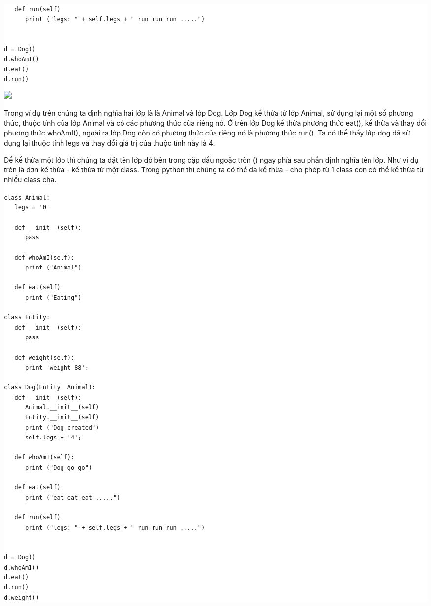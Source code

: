 ```
   def run(self):
      print ("legs: " + self.legs + " run run run .....")
 
 
d = Dog()
d.whoAmI()
d.eat()
d.run()
```

![](https://images.viblo.asia/70e81c2d-06a3-4968-bbf0-602bc2f16d7e.png)

Trong ví dụ trên chúng ta định nghĩa hai lớp là là Animal và lớp Dog. Lớp Dog kế thừa từ lớp Animal, sử dụng lại một số phương thức, thuộc tính của lớp Animal và có các phương thức của riêng nó. Ở trên lớp Dog kế thừa phương thức eat(), kế thừa và thay đổi phương thức whoAmI(), ngoài ra lớp Dog còn có phương thức của riêng nó là phương thức run(). Ta có thể thấy lớp dog đã sử dụng lại thuộc tính legs và thay đổi giá trị của thuộc tính này là 4.

Để kế thừa một lớp thì chúng ta đặt tên lớp đó bên trong cặp dấu ngoặc tròn () ngay phía sau phần định nghĩa tên lớp. Như ví dụ trên là đơn kế thừa - kế thừa từ một class. Trong python thì chúng ta có thể đa kế thừa - cho phép từ 1 class con có thể kế thừa từ nhiều class cha.

```
class Animal:
   legs = '0'

   def __init__(self):
      pass

   def whoAmI(self):
      print ("Animal")
 
   def eat(self):
      print ("Eating")

class Entity:
   def __init__(self):
      pass

   def weight(self):
      print 'weight 88';
 
class Dog(Entity, Animal):
   def __init__(self):
      Animal.__init__(self)
      Entity.__init__(self)
      print ("Dog created")
      self.legs = '4';
 
   def whoAmI(self):
      print ("Dog go go")
 
   def eat(self):
      print ("eat eat eat .....")

   def run(self):
      print ("legs: " + self.legs + " run run run .....")
 
 
d = Dog()
d.whoAmI()
d.eat()
d.run()
d.weight()
```